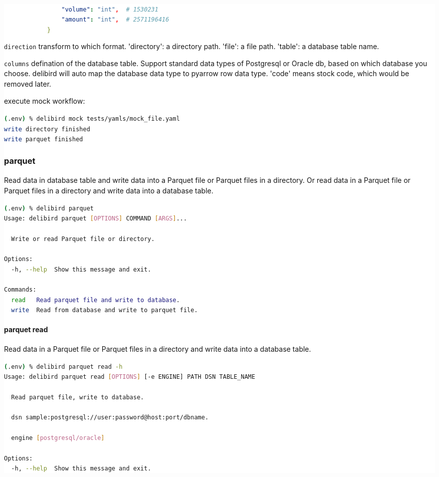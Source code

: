 ```yaml
                "volume": "int",  # 1530231
                "amount": "int",  # 2571196416
            }

```

```direction```  transform to which format. 'directory': a directory path. 'file': a file path. 'table': a database table name.

```columns``` defination of the database table. Support standard data types of Postgresql or Oracle db, based on which database you choose. delibird will auto map the database data type to pyarrow row data type. 'code' means stock code, which would be removed later.

execute mock workflow:

```sh
(.env) % delibird mock tests/yamls/mock_file.yaml
write directory finished
write parquet finished
```

### parquet

Read data in database table and write data into a Parquet file or Parquet files in a directory. Or read data in a Parquet file or Parquet files in a directory and write data into a database table.

```sh
(.env) % delibird parquet
Usage: delibird parquet [OPTIONS] COMMAND [ARGS]...

  Write or read Parquet file or directory.

Options:
  -h, --help  Show this message and exit.

Commands:
  read   Read parquet file and write to database.
  write  Read from database and write to parquet file.
```

#### **parquet read**

Read data in a Parquet file or Parquet files in a directory and write data into a database table.

```sh
(.env) % delibird parquet read -h
Usage: delibird parquet read [OPTIONS] [-e ENGINE] PATH DSN TABLE_NAME

  Read parquet file, write to database.

  dsn sample:postgresql://user:password@host:port/dbname.

  engine [postgresql/oracle]

Options:
  -h, --help  Show this message and exit.
```
